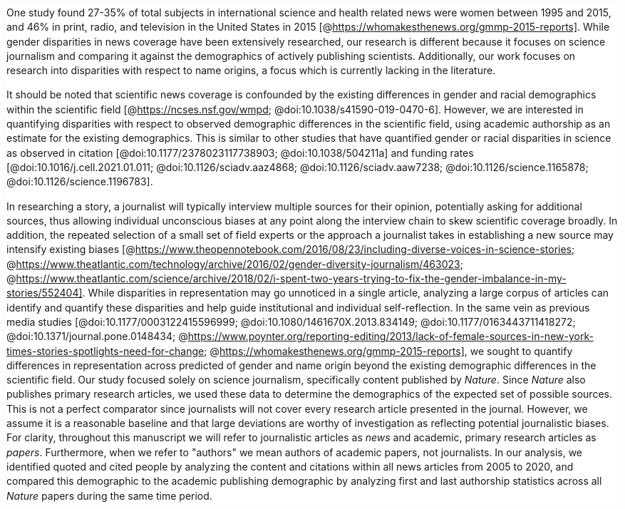 One study found 27-35% of total subjects in international science and health related news were women between 1995 and 2015, and 46% in print, radio, and television in the United States in 2015 [@https://whomakesthenews.org/gmmp-2015-reports].
While gender disparities in news coverage have been extensively researched, our research is different because it focuses on science journalism and comparing it against the demographics of actively publishing scientists.
Additionally, our work focuses on research into disparities with respect to name origins, a focus which is currently lacking in the literature.

It should be noted that scientific news coverage is confounded by the existing differences in gender and racial demographics within the scientific field [@https://ncses.nsf.gov/wmpd; @doi:10.1038/s41590-019-0470-6].
However, we are interested in quantifying disparities with respect to observed demographic differences in the scientific field, using academic authorship as an estimate for the existing demographics. 
This is similar to other studies that have quantified gender or racial disparities in science as observed in citation [@doi:10.1177/2378023117738903; @doi:10.1038/504211a] and funding rates [@doi:10.1016/j.cell.2021.01.011; @doi:10.1126/sciadv.aaz4868; @doi:10.1126/sciadv.aaw7238; @doi:10.1126/science.1165878; @doi:10.1126/science.1196783].

 

In researching a story, a journalist will typically interview multiple sources for their opinion, potentially asking for additional sources, thus allowing individual unconscious biases at any point along the interview chain to skew scientific coverage broadly.
In addition, the repeated selection of a small set of field experts or the approach a journalist takes in establishing a new source may intensify existing biases [@https://www.theopennotebook.com/2016/08/23/including-diverse-voices-in-science-stories; @https://www.theatlantic.com/technology/archive/2016/02/gender-diversity-journalism/463023; @https://www.theatlantic.com/science/archive/2018/02/i-spent-two-years-trying-to-fix-the-gender-imbalance-in-my-stories/552404].
While disparities in representation may go unnoticed in a single article, analyzing a large corpus of articles can identify and quantify these disparities and help guide institutional and individual self-reflection.
In the same vein as previous media studies [@doi:10.1177/0003122415596999; @doi:10.1080/1461670X.2013.834149; @doi:10.1177/0163443711418272; @doi:10.1371/journal.pone.0148434; @https://www.poynter.org/reporting-editing/2013/lack-of-female-sources-in-new-york-times-stories-spotlights-need-for-change; @https://whomakesthenews.org/gmmp-2015-reports], we sought to quantify differences in representation across predicted of gender and name origin beyond the existing demographic differences in the scientific field.
Our study focused solely on science journalism, specifically content published by _Nature_.
Since _Nature_ also publishes primary research articles, we used these data to determine the demographics of the expected set of possible sources.
This is not a perfect comparator since journalists will not cover every research article presented in the journal.
However, we assume it is a reasonable baseline and that large deviations are worthy of investigation as reflecting potential journalistic biases.
For clarity, throughout this manuscript we will refer to journalistic articles as _news_ and academic, primary research articles as _papers_. 
Furthermore, when we refer to "authors" we mean authors of academic papers, not journalists.
In our analysis, we identified quoted and cited people by analyzing the content and citations within all news articles from 2005 to 2020, and compared this demographic to the academic publishing demographic by analyzing first and last authorship statistics across all _Nature_ papers during the same time period.
 